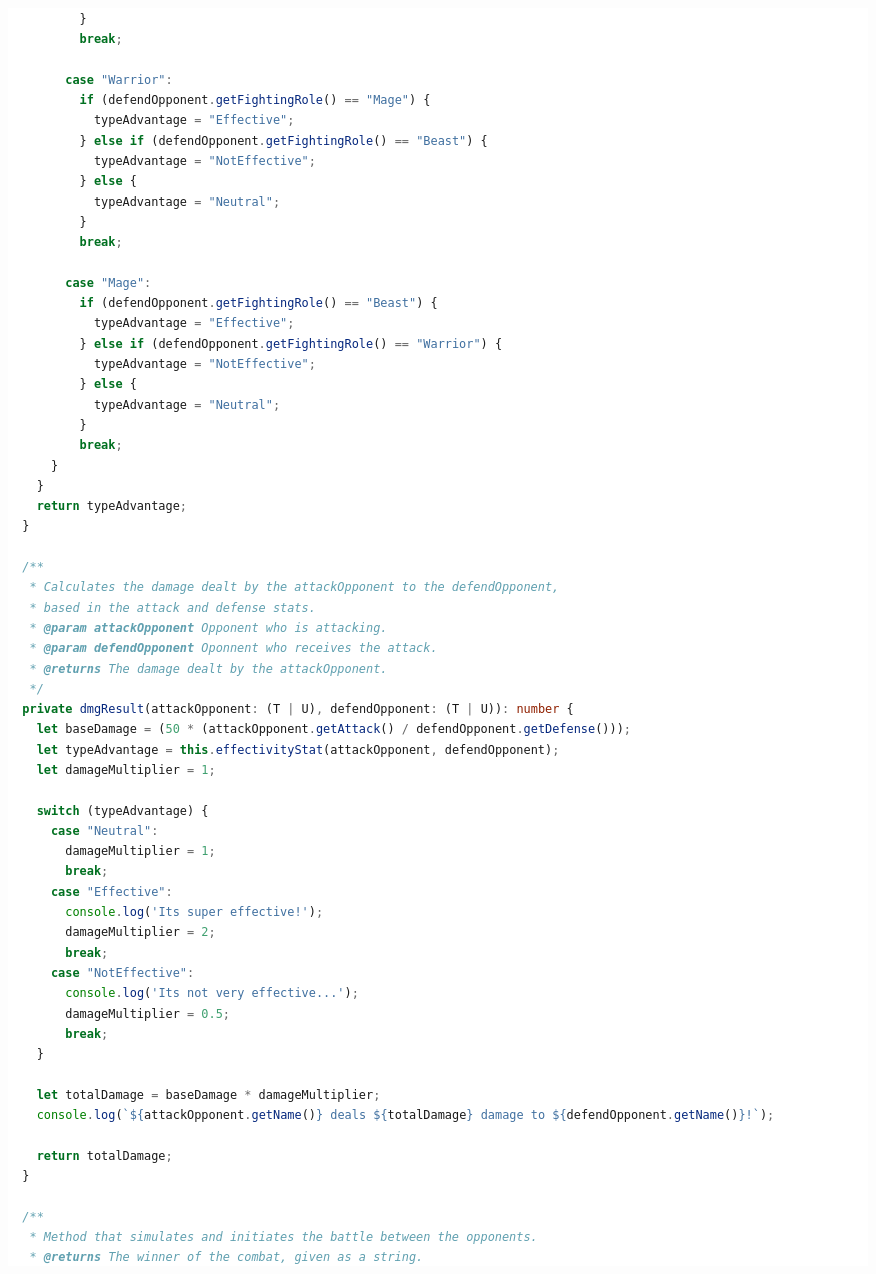```ts
          }
          break;

        case "Warrior":
          if (defendOpponent.getFightingRole() == "Mage") {
            typeAdvantage = "Effective";
          } else if (defendOpponent.getFightingRole() == "Beast") {
            typeAdvantage = "NotEffective";
          } else {
            typeAdvantage = "Neutral";
          }
          break;

        case "Mage":
          if (defendOpponent.getFightingRole() == "Beast") {
            typeAdvantage = "Effective";
          } else if (defendOpponent.getFightingRole() == "Warrior") {
            typeAdvantage = "NotEffective";
          } else {
            typeAdvantage = "Neutral";
          }
          break;
      }
    }
    return typeAdvantage;
  }

  /**
   * Calculates the damage dealt by the attackOpponent to the defendOpponent,
   * based in the attack and defense stats.
   * @param attackOpponent Opponent who is attacking.
   * @param defendOpponent Oponnent who receives the attack.
   * @returns The damage dealt by the attackOpponent.
   */
  private dmgResult(attackOpponent: (T | U), defendOpponent: (T | U)): number {
    let baseDamage = (50 * (attackOpponent.getAttack() / defendOpponent.getDefense()));
    let typeAdvantage = this.effectivityStat(attackOpponent, defendOpponent);
    let damageMultiplier = 1;

    switch (typeAdvantage) {
      case "Neutral":
        damageMultiplier = 1;
        break;
      case "Effective":
        console.log('Its super effective!');
        damageMultiplier = 2;
        break;
      case "NotEffective":
        console.log('Its not very effective...');
        damageMultiplier = 0.5;
        break;
    }

    let totalDamage = baseDamage * damageMultiplier;
    console.log(`${attackOpponent.getName()} deals ${totalDamage} damage to ${defendOpponent.getName()}!`);

    return totalDamage;
  }

  /**
   * Method that simulates and initiates the battle between the opponents.
   * @returns The winner of the combat, given as a string.
```